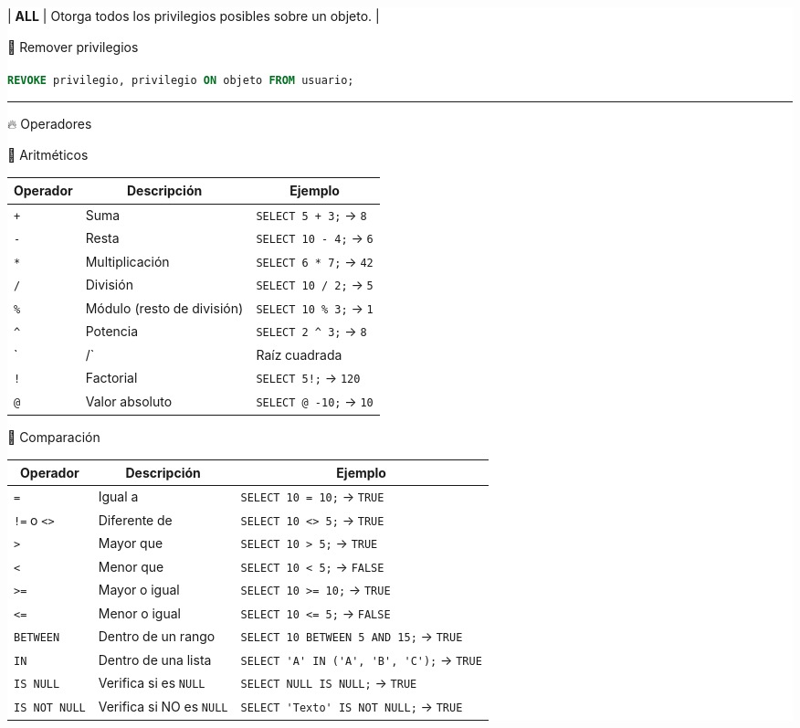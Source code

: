 | **ALL**        | Otorga todos los privilegios posibles sobre un objeto.                      |

📍 Remover privilegios

```sql
REVOKE privilegio, privilegio ON objeto FROM usuario;
```

---

🔥 Operadores

📍 Aritméticos

| Operador | Descripción                | Ejemplo                |
| -------- | -------------------------- | ---------------------- |
| `+`      | Suma                       | `SELECT 5 + 3;` → `8`  |
| `-`      | Resta                      | `SELECT 10 - 4;` → `6` |
| `*`      | Multiplicación             | `SELECT 6 * 7;` → `42` |
| `/`      | División                   | `SELECT 10 / 2;` → `5` |
| `%`      | Módulo (resto de división) | `SELECT 10 % 3;` → `1` |
| `^`      | Potencia                   | `SELECT 2 ^ 3;` → `8`  |
| `        | /`                         | Raíz cuadrada          |
| `!`      | Factorial                  | `SELECT 5!;` → `120`   |
| `@`      | Valor absoluto             | `SELECT @ -10;` → `10` |

📍 Comparación

| Operador      | Descripción              | Ejemplo                                   |
| ------------- | ------------------------ | ----------------------------------------- |
| `=`           | Igual a                  | `SELECT 10 = 10;` → `TRUE`                |
| `!=` o `<>`   | Diferente de             | `SELECT 10 <> 5;` → `TRUE`                |
| `>`           | Mayor que                | `SELECT 10 > 5;` → `TRUE`                 |
| `<`           | Menor que                | `SELECT 10 < 5;` → `FALSE`                |
| `>=`          | Mayor o igual            | `SELECT 10 >= 10;` → `TRUE`               |
| `<=`          | Menor o igual            | `SELECT 10 <= 5;` → `FALSE`               |
| `BETWEEN`     | Dentro de un rango       | `SELECT 10 BETWEEN 5 AND 15;` → `TRUE`    |
| `IN`          | Dentro de una lista      | `SELECT 'A' IN ('A', 'B', 'C');` → `TRUE` |
| `IS NULL`     | Verifica si es `NULL`    | `SELECT NULL IS NULL;` → `TRUE`           |
| `IS NOT NULL` | Verifica si NO es `NULL` | `SELECT 'Texto' IS NOT NULL;` → `TRUE`    |
